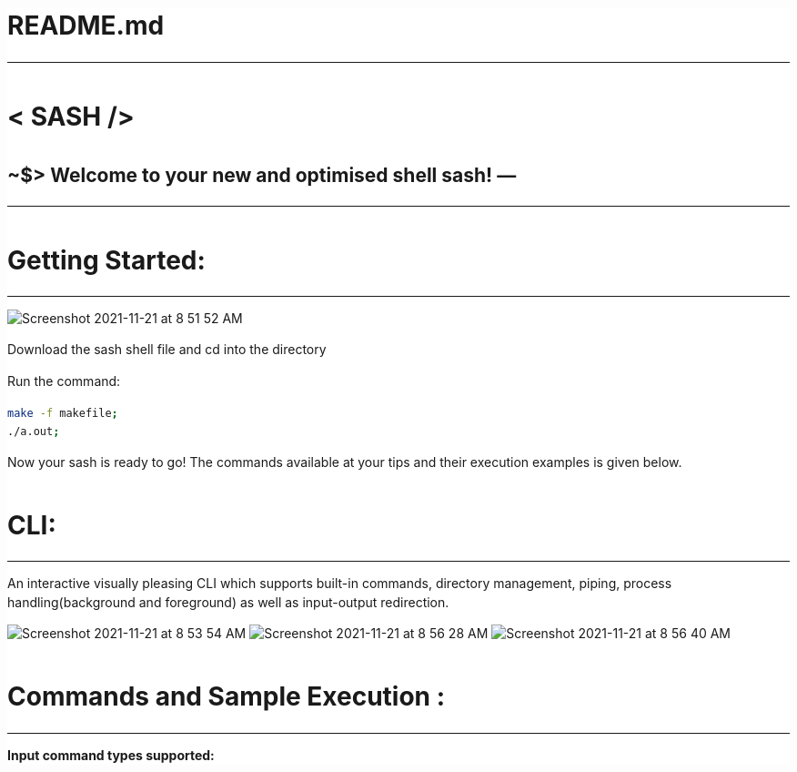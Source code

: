 # README.md


---

# < SASH />

## ~$> Welcome to your new and optimised shell sash!  —

---

# Getting Started:

---

<img width="100%" alt="Screenshot 2021-11-21 at 8 51 52 AM" src="https://user-images.githubusercontent.com/71231079/142750045-3e65c510-d137-4efb-b737-469c37f35e9b.png">

Download the sash shell file and cd into the directory

Run the command:

```bash
make -f makefile;
./a.out;
```

Now your sash is ready to go! The commands available at your tips and their execution examples is given below.

# CLI:
---

An interactive visually pleasing CLI which supports built-in commands, directory management, piping, process handling(background and foreground) as well as input-output redirection.

<img width="100%" alt="Screenshot 2021-11-21 at 8 53 54 AM" src="https://user-images.githubusercontent.com/71231079/142750086-37886aa1-f0b1-4a3f-a7c2-6b3f738cf6de.png">


<img width="100%" alt="Screenshot 2021-11-21 at 8 56 28 AM" src="https://user-images.githubusercontent.com/71231079/142750142-bf7d6f83-7631-4817-a67d-ab5bcdd19957.png">

<img width="100%" alt="Screenshot 2021-11-21 at 8 56 40 AM" src="https://user-images.githubusercontent.com/71231079/142750144-718ea8fa-fea7-42c5-a1fb-007c9ed7a5c9.png">


# Commands and Sample Execution :

---

**Input command types supported:**
